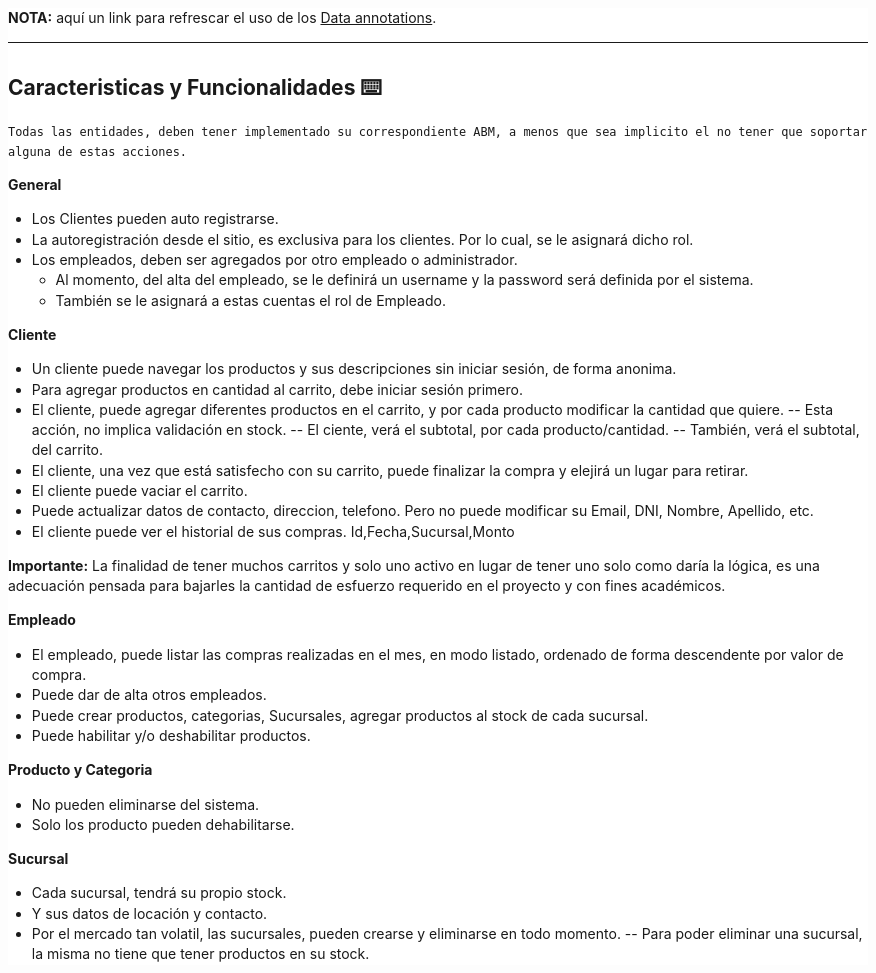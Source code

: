 
**NOTA:** aquí un link para refrescar el uso de los [Data annotations](https://www.c-sharpcorner.com/UploadFile/af66b7/data-annotations-for-mvc/).

<hr />

## Caracteristicas y Funcionalidades ⌨️
`Todas las entidades, deben tener implementado su correspondiente ABM, a menos que sea implicito el no tener que soportar alguna de estas acciones.`

**General**
- Los Clientes pueden auto registrarse.
- La autoregistración desde el sitio, es exclusiva para los clientes. Por lo cual, se le asignará dicho rol.
- Los empleados, deben ser agregados por otro empleado o administrador.
	- Al momento, del alta del empleado, se le definirá un username y la password será definida por el sistema.
    - También se le asignará a estas cuentas el rol de Empleado.

**Cliente**
- Un cliente puede navegar los productos y sus descripciones sin iniciar sesión, de forma anonima. 
- Para agregar productos en cantidad al carrito, debe iniciar sesión primero.
- El cliente, puede agregar diferentes productos en el carrito, y por cada producto modificar la cantidad que quiere.
-- Esta acción, no implica validación en stock.
-- El ciente, verá el subtotal, por cada producto/cantidad.
-- También, verá el subtotal, del carrito.
- El cliente, una vez que está satisfecho con su carrito, puede finalizar la compra y elejirá un lugar para retirar.
- El cliente puede vaciar el carrito.
- Puede actualizar datos de contacto, direccion, telefono. Pero no puede modificar su Email, DNI, Nombre, Apellido, etc.
- El cliente puede ver el historial de sus compras. Id,Fecha,Sucursal,Monto

**Importante:** La finalidad de tener muchos carritos y solo uno activo en lugar de tener uno solo como daría la lógica, es una adecuación pensada para bajarles la cantidad de esfuerzo requerido en el proyecto y con fines académicos.

**Empleado**
- El empleado, puede listar las compras realizadas en el mes, en modo listado, ordenado de forma descendente por valor de compra.
- Puede dar de alta otros empleados.
- Puede crear productos, categorias, Sucursales, agregar productos al stock de cada sucursal.
- Puede habilitar y/o deshabilitar productos.

**Producto y Categoria**
- No pueden eliminarse del sistema. 
- Solo los producto pueden dehabilitarse.

**Sucursal**
- Cada sucursal, tendrá su propio stock.
- Y sus datos de locación y contacto.
- Por el mercado tan volatil, las sucursales, pueden crearse y eliminarse en todo momento.
-- Para poder eliminar una sucursal, la misma no tiene que tener productos en su stock.
